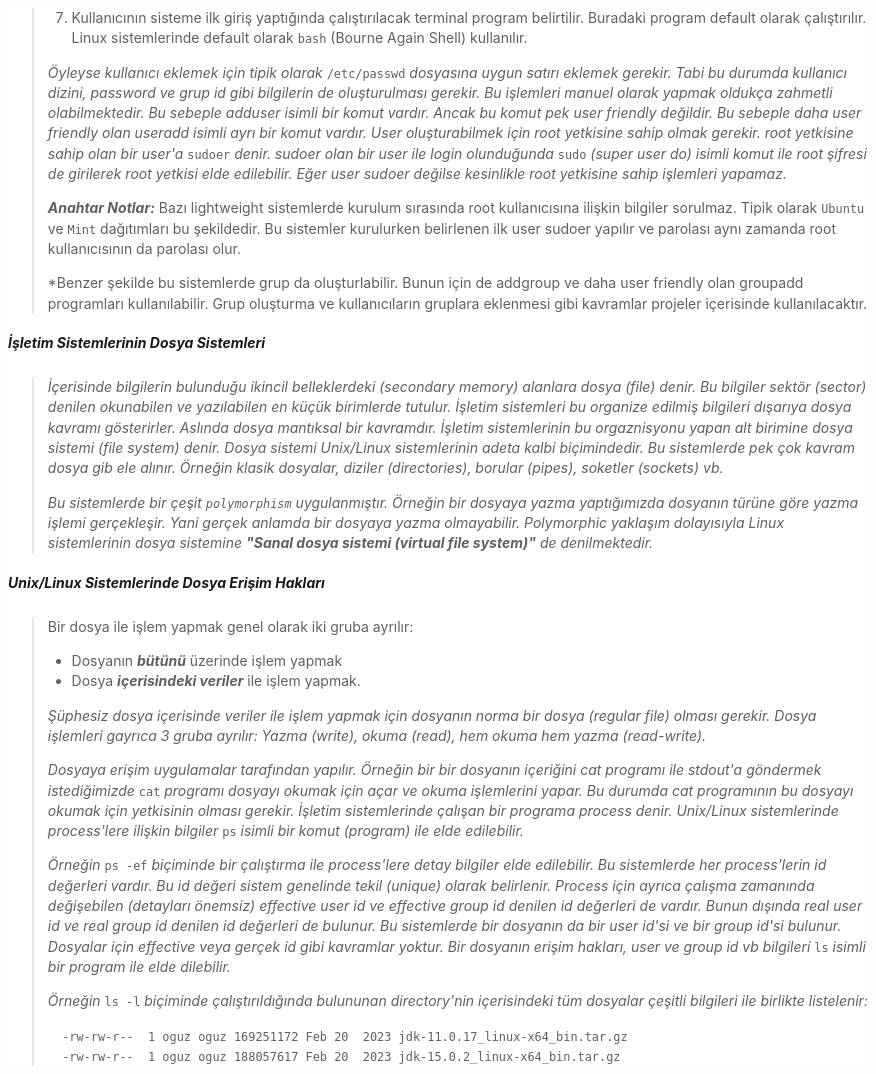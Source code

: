 >7. Kullanıcının sisteme ilk giriş yaptığında çalıştırılacak terminal program belirtilir. Buradaki program default olarak çalıştırılır. Linux sistemlerinde default olarak `bash` (Bourne Again Shell) kullanılır.
>
>*Öyleyse kullanıcı eklemek için tipik olarak* `/etc/passwd` *dosyasına uygun satırı eklemek gerekir. Tabi bu durumda kullanıcı dizini, password ve grup id gibi bilgilerin de oluşturulması gerekir. Bu işlemleri manuel olarak yapmak oldukça zahmetli olabilmektedir. Bu sebeple adduser isimli bir komut vardır. Ancak bu komut pek user friendly değildir. Bu sebeple daha user friendly olan useradd isimli ayrı bir komut vardır. User oluşturabilmek için root yetkisine sahip olmak gerekir. root yetkisine sahip olan bir user'a* `sudoer` *denir. sudoer olan bir user ile login olunduğunda* `sudo` *(super user do) isimli komut ile root şifresi de girilerek root yetkisi elde edilebilir. Eğer user sudoer değilse kesinlikle root yetkisine sahip işlemleri yapamaz.*
>
>**_Anahtar Notlar:_** Bazı lightweight sistemlerde kurulum sırasında root kullanıcısına ilişkin bilgiler sorulmaz. Tipik olarak `Ubuntu` ve `Mint` dağıtımları bu şekildedir. Bu sistemler kurulurken belirlenen ilk user sudoer yapılır ve parolası aynı zamanda root kullanıcısının da parolası olur.
>
>*Benzer şekilde bu sistemlerde grup da oluşturlabilir. Bunun için de addgroup ve daha user friendly olan groupadd programları kullanılabilir. Grup oluşturma ve kullanıcıların gruplara eklenmesi gibi kavramlar projeler içerisinde kullanılacaktır.
##### İşletim Sistemlerinin Dosya Sistemleri
>*İçerisinde bilgilerin bulunduğu ikincil belleklerdeki (secondary memory) alanlara dosya (file) denir. Bu bilgiler sektör (sector) denilen okunabilen ve yazılabilen en küçük birimlerde tutulur. İşletim sistemleri bu organize edilmiş bilgileri dışarıya dosya kavramı gösterirler. Aslında dosya mantıksal bir kavramdır. İşletim sistemlerinin bu orgaznisyonu yapan alt birimine dosya sistemi (file system) denir. Dosya sistemi Unix/Linux sistemlerinin adeta kalbi biçimindedir. Bu sistemlerde pek çok kavram dosya gib ele alınır. Örneğin klasik dosyalar, diziler (directories), borular (pipes), soketler (sockets) vb.*
>
>*Bu sistemlerde bir çeşit `polymorphism` uygulanmıştır. Örneğin bir dosyaya yazma yaptığımızda dosyanın türüne göre yazma işlemi gerçekleşir. Yani gerçek anlamda bir dosyaya yazma olmayabilir. Polymorphic yaklaşım dolayısıyla Linux sistemlerinin dosya sistemine **"Sanal dosya sistemi (virtual file system)"** de denilmektedir.*
>
##### Unix/Linux Sistemlerinde Dosya Erişim Hakları

>Bir dosya ile işlem yapmak genel olarak iki gruba ayrılır:
>   - Dosyanın **_bütünü_** üzerinde işlem yapmak
>   - Dosya **_içerisindeki veriler_** ile işlem yapmak.
>
>*Şüphesiz dosya içerisinde veriler ile işlem yapmak için dosyanın norma bir dosya (regular file) olması gerekir. Dosya işlemleri gayrıca 3 gruba ayrılır: Yazma (write), okuma (read), hem okuma hem yazma (read-write).*
>
>*Dosyaya erişim uygulamalar tarafından yapılır. Örneğin bir bir dosyanın içeriğini cat programı ile stdout'a göndermek istediğimizde* `cat` *programı dosyayı okumak için açar ve okuma işlemlerini yapar. Bu durumda cat programının bu dosyayı okumak için yetkisinin olması gerekir. İşletim sistemlerinde çalışan bir programa process denir. Unix/Linux sistemlerinde process'lere ilişkin bilgiler* `ps` *isimli bir komut (program) ile elde edilebilir.*
>
>*Örneğin* `ps -ef` *biçiminde bir çalıştırma ile process'lere detay bilgiler elde edilebilir. Bu sistemlerde her process'lerin id değerleri vardır. Bu id değeri sistem genelinde tekil (unique) olarak belirlenir. Process için ayrıca çalışma zamanında değişebilen (detayları önemsiz) effective user id ve effective group id denilen id değerleri de vardır. Bunun dışında real user id ve real group id denilen id değerleri de bulunur. Bu sistemlerde bir dosyanın da bir user id'si ve bir group id'si bulunur. Dosyalar için effective veya gerçek id gibi kavramlar yoktur. Bir dosyanın erişim hakları, user ve group id vb bilgileri* `ls` *isimli bir program ile elde dilebilir.*
>
>*Örneğin* `ls -l` *biçiminde çalıştırıldığında bulununan directory'nin içerisindeki tüm dosyalar çeşitli bilgileri ile birlikte listelenir:*
>
>       -rw-rw-r--  1 oguz oguz 169251172 Feb 20  2023 jdk-11.0.17_linux-x64_bin.tar.gz
>       -rw-rw-r--  1 oguz oguz 188057617 Feb 20  2023 jdk-15.0.2_linux-x64_bin.tar.gz